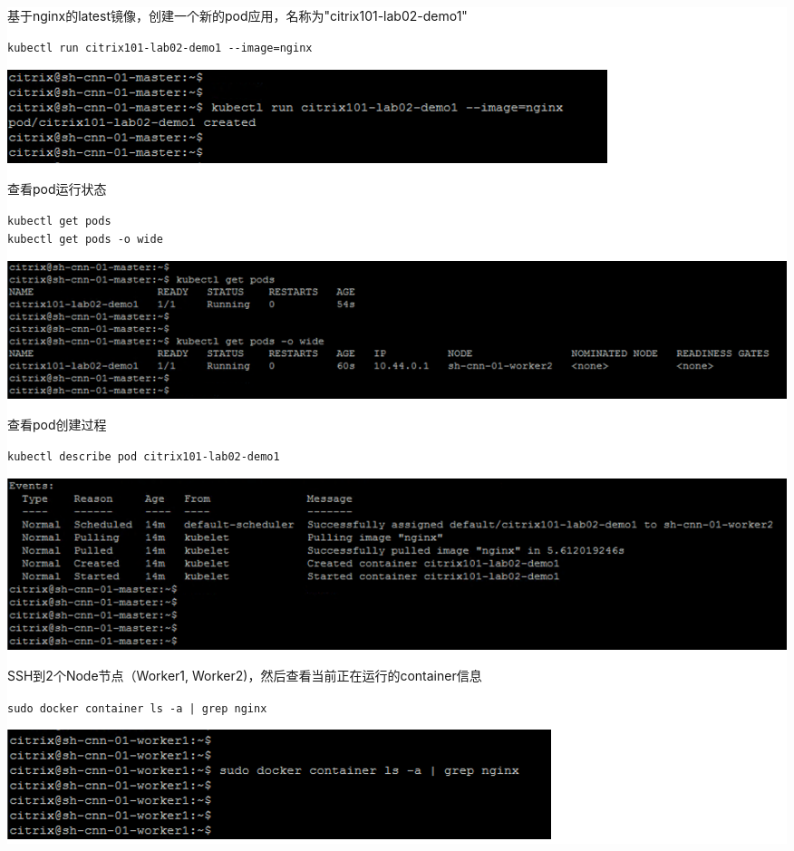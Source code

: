 基于nginx的latest镜像，创建一个新的pod应用，名称为"citrix101-lab02-demo1"

```
kubectl run citrix101-lab02-demo1 --image=nginx
```

![](./images/101-lab2-k8s-deploy-application-02.png)

查看pod运行状态

```
kubectl get pods
kubectl get pods -o wide
```

![](./images/101-lab2-k8s-deploy-application-03.png)

查看pod创建过程

```
kubectl describe pod citrix101-lab02-demo1
```

![](./images/101-lab2-k8s-deploy-application-04.png)

SSH到2个Node节点（Worker1, Worker2)，然后查看当前正在运行的container信息

```
sudo docker container ls -a | grep nginx
```

![](./images/101-lab2-k8s-deploy-application-05.png)
